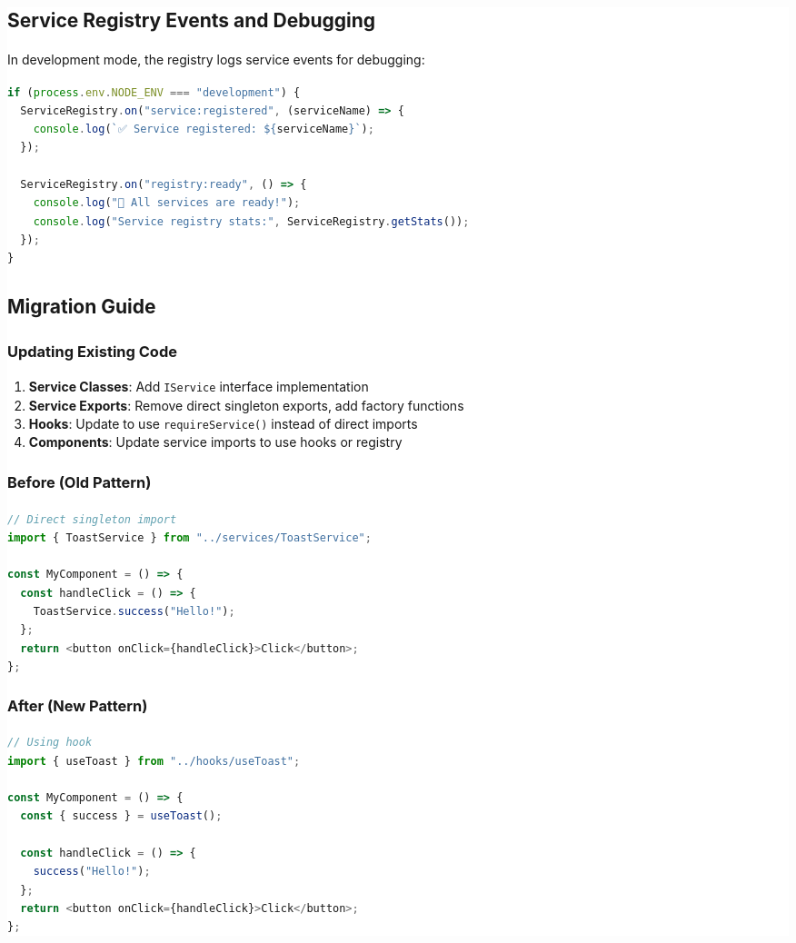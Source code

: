 ## Service Registry Events and Debugging

In development mode, the registry logs service events for debugging:

```typescript
if (process.env.NODE_ENV === "development") {
  ServiceRegistry.on("service:registered", (serviceName) => {
    console.log(`✅ Service registered: ${serviceName}`);
  });

  ServiceRegistry.on("registry:ready", () => {
    console.log("🎉 All services are ready!");
    console.log("Service registry stats:", ServiceRegistry.getStats());
  });
}
```

## Migration Guide

### Updating Existing Code

1. **Service Classes**: Add `IService` interface implementation
2. **Service Exports**: Remove direct singleton exports, add factory functions
3. **Hooks**: Update to use `requireService()` instead of direct imports
4. **Components**: Update service imports to use hooks or registry

### Before (Old Pattern)

```typescript
// Direct singleton import
import { ToastService } from "../services/ToastService";

const MyComponent = () => {
  const handleClick = () => {
    ToastService.success("Hello!");
  };
  return <button onClick={handleClick}>Click</button>;
};
```

### After (New Pattern)

```typescript
// Using hook
import { useToast } from "../hooks/useToast";

const MyComponent = () => {
  const { success } = useToast();
  
  const handleClick = () => {
    success("Hello!");
  };
  return <button onClick={handleClick}>Click</button>;
};
```
